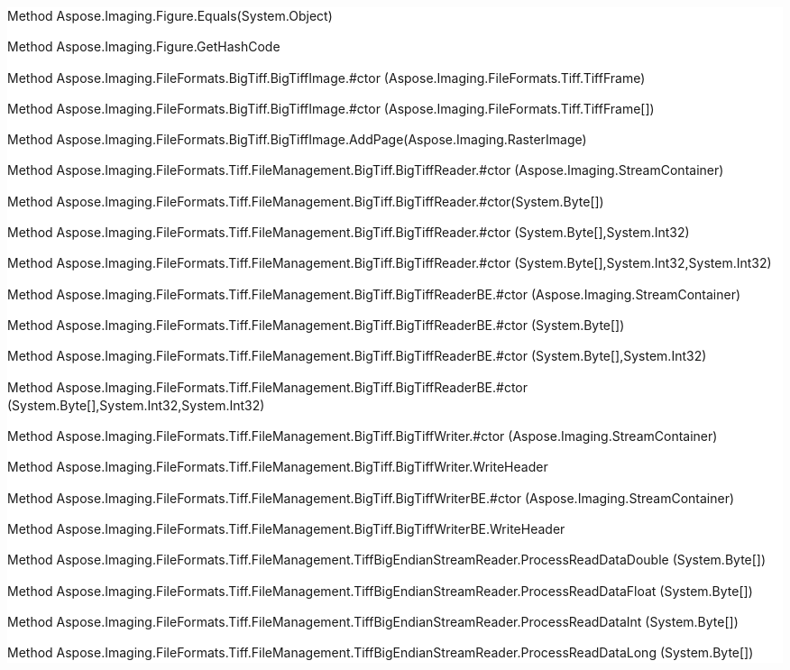 Method    Aspose.Imaging.Figure.Equals(System.Object)

Method    Aspose.Imaging.Figure.GetHashCode

Method    Aspose.Imaging.FileFormats.BigTiff.BigTiffImage.#ctor
(Aspose.Imaging.FileFormats.Tiff.TiffFrame)

Method    Aspose.Imaging.FileFormats.BigTiff.BigTiffImage.#ctor
(Aspose.Imaging.FileFormats.Tiff.TiffFrame[])

Method    Aspose.Imaging.FileFormats.BigTiff.BigTiffImage.AddPage(Aspose.Imaging.RasterImage)

Method    Aspose.Imaging.FileFormats.Tiff.FileManagement.BigTiff.BigTiffReader.#ctor
(Aspose.Imaging.StreamContainer)

Method    Aspose.Imaging.FileFormats.Tiff.FileManagement.BigTiff.BigTiffReader.#ctor(System.Byte[])

Method    Aspose.Imaging.FileFormats.Tiff.FileManagement.BigTiff.BigTiffReader.#ctor
(System.Byte[],System.Int32)

Method    Aspose.Imaging.FileFormats.Tiff.FileManagement.BigTiff.BigTiffReader.#ctor
(System.Byte[],System.Int32,System.Int32)

Method    Aspose.Imaging.FileFormats.Tiff.FileManagement.BigTiff.BigTiffReaderBE.#ctor
(Aspose.Imaging.StreamContainer)

Method    Aspose.Imaging.FileFormats.Tiff.FileManagement.BigTiff.BigTiffReaderBE.#ctor
(System.Byte[])

Method    Aspose.Imaging.FileFormats.Tiff.FileManagement.BigTiff.BigTiffReaderBE.#ctor
(System.Byte[],System.Int32)

Method    Aspose.Imaging.FileFormats.Tiff.FileManagement.BigTiff.BigTiffReaderBE.#ctor
(System.Byte[],System.Int32,System.Int32)

Method    Aspose.Imaging.FileFormats.Tiff.FileManagement.BigTiff.BigTiffWriter.#ctor
(Aspose.Imaging.StreamContainer)

Method    Aspose.Imaging.FileFormats.Tiff.FileManagement.BigTiff.BigTiffWriter.WriteHeader

Method    Aspose.Imaging.FileFormats.Tiff.FileManagement.BigTiff.BigTiffWriterBE.#ctor
(Aspose.Imaging.StreamContainer)

Method    Aspose.Imaging.FileFormats.Tiff.FileManagement.BigTiff.BigTiffWriterBE.WriteHeader

Method    Aspose.Imaging.FileFormats.Tiff.FileManagement.TiffBigEndianStreamReader.ProcessReadDataDouble
(System.Byte[])

Method    Aspose.Imaging.FileFormats.Tiff.FileManagement.TiffBigEndianStreamReader.ProcessReadDataFloat
(System.Byte[])

Method    Aspose.Imaging.FileFormats.Tiff.FileManagement.TiffBigEndianStreamReader.ProcessReadDataInt
(System.Byte[])

Method    Aspose.Imaging.FileFormats.Tiff.FileManagement.TiffBigEndianStreamReader.ProcessReadDataLong
(System.Byte[])
